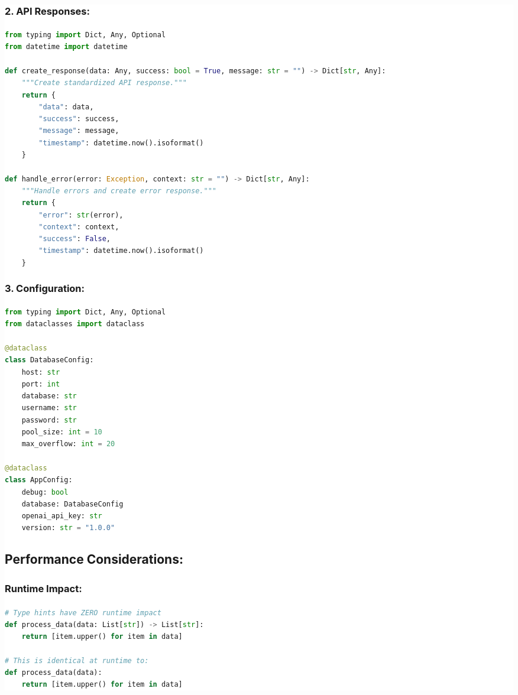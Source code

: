### **2. API Responses:**
```python
from typing import Dict, Any, Optional
from datetime import datetime

def create_response(data: Any, success: bool = True, message: str = "") -> Dict[str, Any]:
    """Create standardized API response."""
    return {
        "data": data,
        "success": success,
        "message": message,
        "timestamp": datetime.now().isoformat()
    }

def handle_error(error: Exception, context: str = "") -> Dict[str, Any]:
    """Handle errors and create error response."""
    return {
        "error": str(error),
        "context": context,
        "success": False,
        "timestamp": datetime.now().isoformat()
    }
```

### **3. Configuration:**
```python
from typing import Dict, Any, Optional
from dataclasses import dataclass

@dataclass
class DatabaseConfig:
    host: str
    port: int
    database: str
    username: str
    password: str
    pool_size: int = 10
    max_overflow: int = 20

@dataclass
class AppConfig:
    debug: bool
    database: DatabaseConfig
    openai_api_key: str
    version: str = "1.0.0"
```

## Performance Considerations:

### **Runtime Impact:**
```python
# Type hints have ZERO runtime impact
def process_data(data: List[str]) -> List[str]:
    return [item.upper() for item in data]

# This is identical at runtime to:
def process_data(data):
    return [item.upper() for item in data]
```
